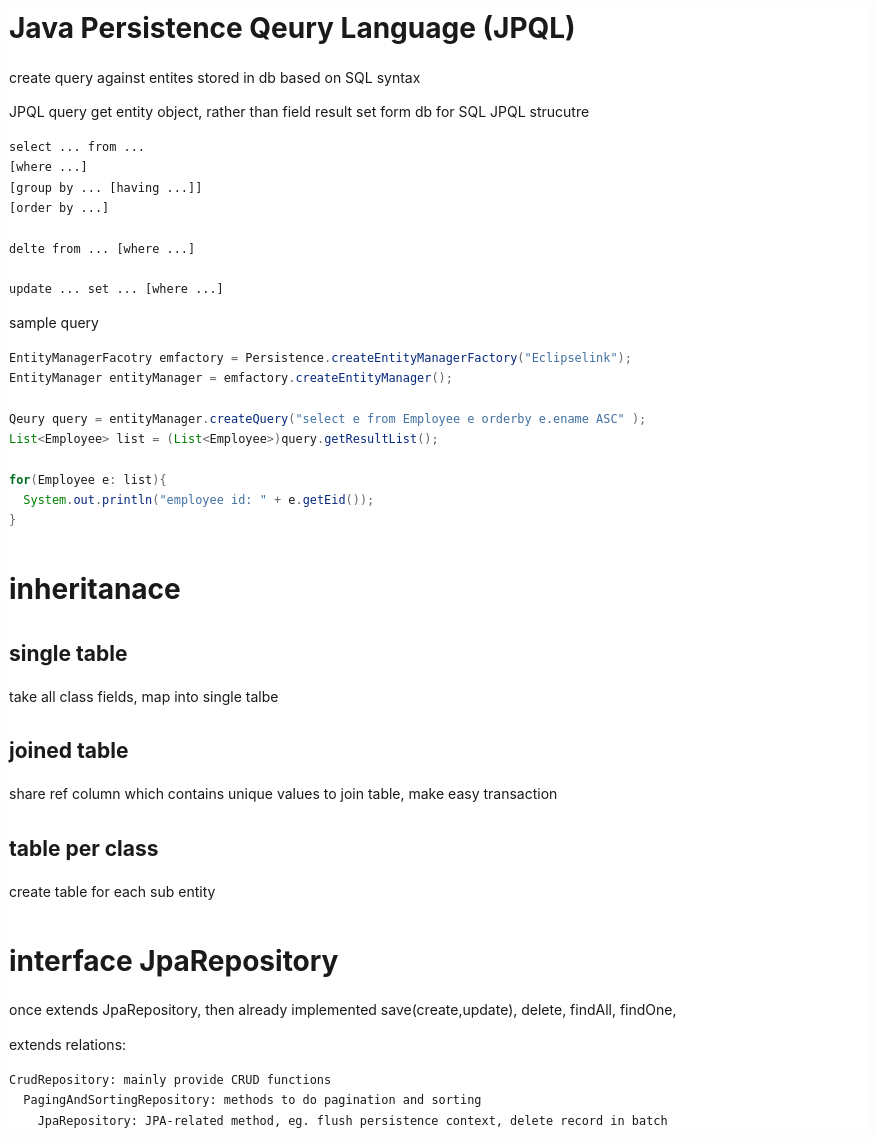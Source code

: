 
# Java Persistence Qeury Language (JPQL)
create query against entites stored in db
based on SQL syntax

JPQL query get entity object, rather than field result set form db for SQL
JPQL strucutre
```
select ... from ...
[where ...]
[group by ... [having ...]]
[order by ...]

delte from ... [where ...]

update ... set ... [where ...]
```
sample query
```java
EntityManagerFacotry emfactory = Persistence.createEntityManagerFactory("Eclipselink");
EntityManager entityManager = emfactory.createEntityManager();

Qeury query = entityManager.createQuery("select e from Employee e orderby e.ename ASC" );
List<Employee> list = (List<Employee>)query.getResultList();

for(Employee e: list){
  System.out.println("employee id: " + e.getEid());
}
```

# inheritanace
## single table
take all class fields, map into single talbe

## joined table
share ref column which contains unique values to join table, make easy transaction

## table per class
create table for each sub entity


# interface JpaRepository
once extends JpaRepository, then already implemented save(create,update), delete, findAll, findOne, 

extends relations:
```
CrudRepository: mainly provide CRUD functions
  PagingAndSortingRepository: methods to do pagination and sorting
    JpaRepository: JPA-related method, eg. flush persistence context, delete record in batch
```
